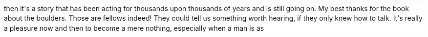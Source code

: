 then
it's
a
story
that
has
been
acting
for
thousands
upon
thousands
of
years
and
is
still
going
on.
My
best
thanks
for
the
book
about
the
boulders.
Those
are
fellows
indeed!
They
could
tell
us
something
worth
hearing,
if
they
only
knew
how
to
talk.
It's
really
a
pleasure
now
and
then
to
become
a
mere
nothing,
especially
when
a
man
is
as